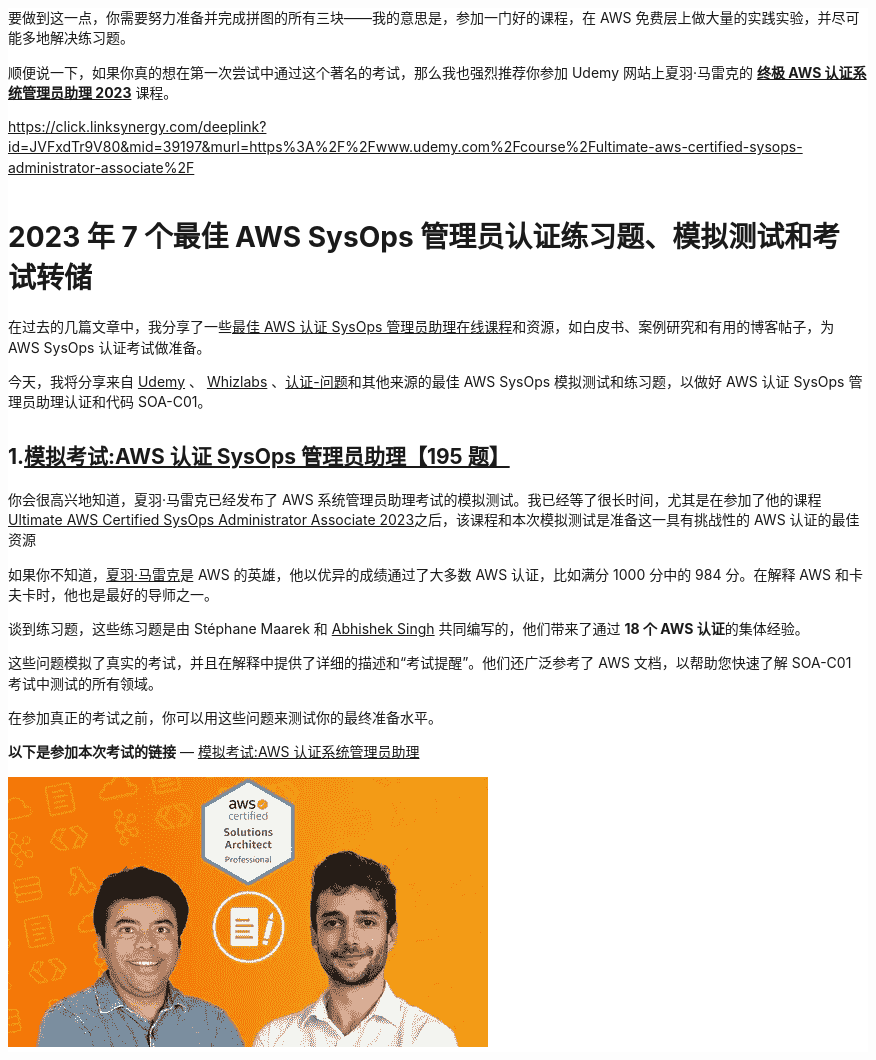 要做到这一点，你需要努力准备并完成拼图的所有三块——我的意思是，参加一门好的课程，在 AWS 免费层上做大量的实践实验，并尽可能多地解决练习题。

顺便说一下，如果你真的想在第一次尝试中通过这个著名的考试，那么我也强烈推荐你参加 Udemy 网站上夏羽·马雷克的 [**终极 AWS 认证系统管理员助理 2023**](https://click.linksynergy.com/deeplink?id=JVFxdTr9V80&mid=39197&murl=https%3A%2F%2Fwww.udemy.com%2Fcourse%2Fultimate-aws-certified-sysops-administrator-associate%2F) 课程。

<https://click.linksynergy.com/deeplink?id=JVFxdTr9V80&mid=39197&murl=https%3A%2F%2Fwww.udemy.com%2Fcourse%2Fultimate-aws-certified-sysops-administrator-associate%2F>  

# 2023 年 7 个最佳 AWS SysOps 管理员认证练习题、模拟测试和考试转储

在过去的几篇文章中，我分享了一些[最佳 AWS 认证 SysOps 管理员助理在线课程](/javarevisited/10-free-courses-to-crack-aws-sysops-administrator-associate-certification-exam-so1-c01-20fc02c9471e)和资源，如白皮书、案例研究和有用的博客帖子，为 AWS SysOps 认证考试做准备。

今天，我将分享来自 [Udemy](https://javarevisited.blogspot.com/2019/08/top-10-udemy-courses-and-certifications-for-programmers.html) 、 [Whizlabs](https://shrsl.com/25qji) 、[认证-问题](https://www.certification-questions.com/practice-exam/amazon/aws-sysops?affiliateCode=fcff36fd-557a-4713-abf6-973e9924770f&utm_source=Javin&utm_medium=affiliate&utm_campaign=affiliate)和其他来源的最佳 AWS SysOps 模拟测试和练习题，以做好 AWS 认证 SysOps 管理员助理认证和代码 SOA-C01。

## 1.[模拟考试:AWS 认证 SysOps 管理员助理【195 题】](https://click.linksynergy.com/deeplink?id=JVFxdTr9V80&mid=39197&murl=https%3A%2F%2Fwww.udemy.com%2Fcourse%2Fpractice-exams-aws-certified-sysops-administrator-associate%2F)

你会很高兴地知道，夏羽·马雷克已经发布了 AWS 系统管理员助理考试的模拟测试。我已经等了很长时间，尤其是在参加了他的课程[Ultimate AWS Certified SysOps Administrator Associate 2023](https://click.linksynergy.com/deeplink?id=JVFxdTr9V80&mid=39197&murl=https%3A%2F%2Fwww.udemy.com%2Fcourse%2Fultimate-aws-certified-sysops-administrator-associate%2F)之后，该课程和本次模拟测试是准备这一具有挑战性的 AWS 认证的最佳资源

如果你不知道，[夏羽·马雷克](https://click.linksynergy.com/deeplink?id=JVFxdTr9V80&mid=39197&murl=https%3A%2F%2Fwww.udemy.com%2Fuser%2Fstephane-maarek%2F)是 AWS 的英雄，他以优异的成绩通过了大多数 AWS 认证，比如满分 1000 分中的 984 分。在解释 AWS 和卡夫卡时，他也是最好的导师之一。

谈到练习题，这些练习题是由 Stéphane Maarek 和 [Abhishek Singh](https://click.linksynergy.com/deeplink?id=JVFxdTr9V80&mid=39197&murl=https%3A%2F%2Fwww.udemy.com%2Fuser%2Fabhishek-singh-20032%2F) 共同编写的，他们带来了通过 **18 个 AWS 认证**的集体经验。

这些问题模拟了真实的考试，并且在解释中提供了详细的描述和“考试提醒”。他们还广泛参考了 AWS 文档，以帮助您快速了解 SOA-C01 考试中测试的所有领域。

在参加真正的考试之前，你可以用这些问题来测试你的最终准备水平。

**以下是参加本次考试的链接** — [模拟考试:AWS 认证系统管理员助理](https://click.linksynergy.com/deeplink?id=JVFxdTr9V80&mid=39197&murl=https%3A%2F%2Fwww.udemy.com%2Fcourse%2Fpractice-exams-aws-certified-sysops-administrator-associate%2F)

[![](img/eea62a1823c4ae9d8bc0f3aa24fbd9f7.png)](https://click.linksynergy.com/deeplink?id=JVFxdTr9V80&mid=39197&murl=https%3A%2F%2Fwww.udemy.com%2Fcourse%2Fpractice-exams-aws-certified-sysops-administrator-associate%2F)

